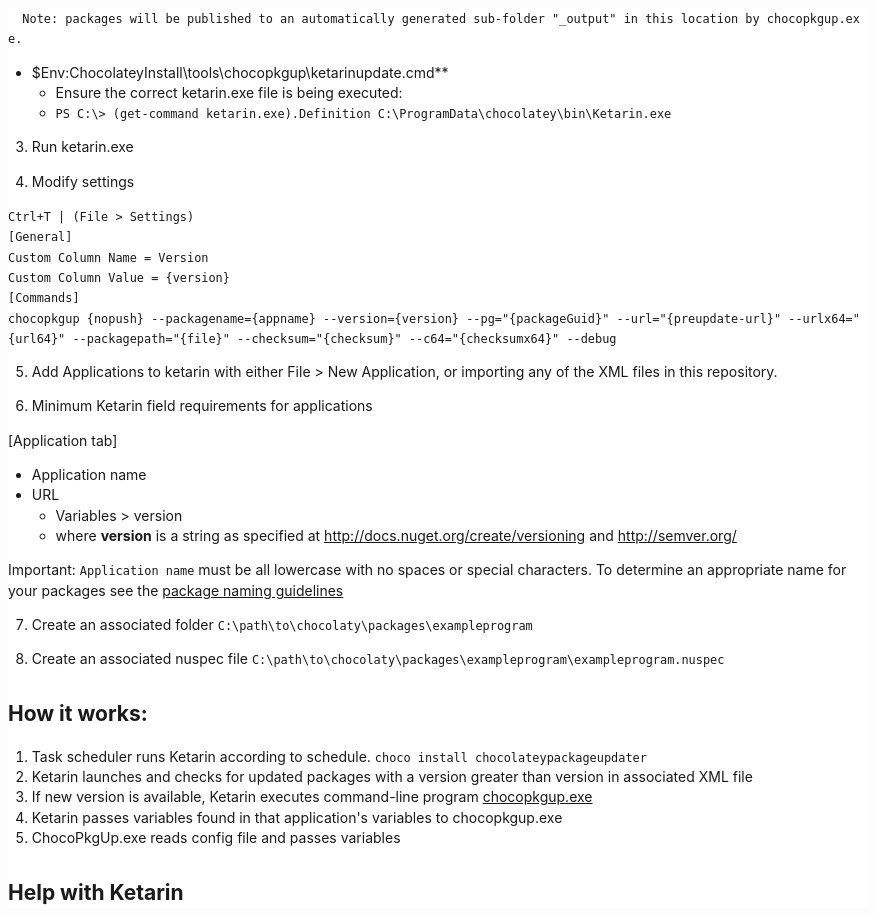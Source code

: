	  Note: packages will be published to an automatically generated sub-folder "_output" in this location by chocopkgup.exe.

  * $Env:ChocolateyInstall\tools\chocopkgup\ketarinupdate.cmd**
    * Ensure the correct ketarin.exe file is being executed:
    *  `PS C:\> (get-command ketarin.exe).Definition
        C:\ProgramData\chocolatey\bin\Ketarin.exe`

3. Run ketarin.exe

4. Modify settings
```
Ctrl+T | (File > Settings)
[General]
Custom Column Name = Version
Custom Column Value = {version}
[Commands]
chocopkgup {nopush} --packagename={appname} --version={version} --pg="{packageGuid}" --url="{preupdate-url}" --urlx64="{url64}" --packagepath="{file}" --checksum="{checksum}" --c64="{checksumx64}" --debug
```

5. Add Applications to ketarin with either File > New Application, or importing any of the XML files in this repository.

6. Minimum Ketarin field requirements for applications

[Application tab]
  * Application name
  * URL
	* Variables > version
	* where **version** is a string as specified at http://docs.nuget.org/create/versioning and http://semver.org/
	
Important: `Application name` must be all lowercase with no spaces or special characters.  To determine an appropriate name for your packages see the [package naming guidelines](https://github.com/chocolatey/chocolatey/wiki/CreatePackages#naming-your-package)

7. Create an associated folder `C:\path\to\chocolaty\packages\exampleprogram`

8. Create an associated nuspec file `C:\path\to\chocolaty\packages\exampleprogram\exampleprogram.nuspec`

## How it works:

1. Task scheduler runs Ketarin according to schedule.
`choco install chocolateypackageupdater`
2. Ketarin launches and checks for updated packages with a version greater than version in associated XML file
3. If new version is available, Ketarin executes command-line program  [chocopkgup.exe](https://github.com/chocolatey/chocolatey-package-updater)
4. Ketarin passes variables found in that application's variables to chocopkgup.exe
5. ChocoPkgUp.exe reads config file and passes variables

## Help with Ketarin
